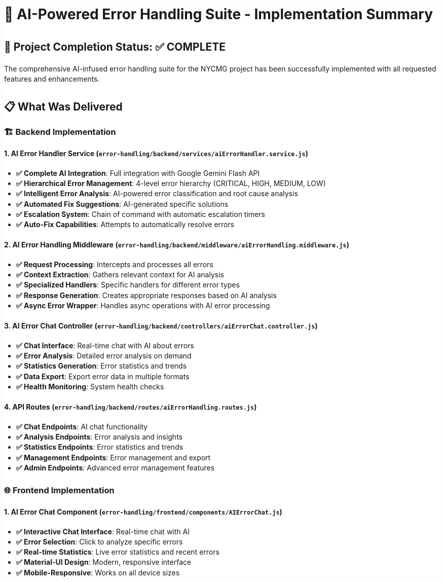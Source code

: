 # 🤖 AI-Powered Error Handling Suite - Implementation Summary

## 🎯 Project Completion Status: ✅ COMPLETE

The comprehensive AI-infused error handling suite for the NYCMG project has been successfully implemented with all requested features and enhancements.

## 📋 What Was Delivered

### 🏗️ Backend Implementation

#### 1. AI Error Handler Service (`error-handling/backend/services/aiErrorHandler.service.js`)
- **✅ Complete AI Integration**: Full integration with Google Gemini Flash API
- **✅ Hierarchical Error Management**: 4-level error hierarchy (CRITICAL, HIGH, MEDIUM, LOW)
- **✅ Intelligent Error Analysis**: AI-powered error classification and root cause analysis
- **✅ Automated Fix Suggestions**: AI-generated specific solutions
- **✅ Escalation System**: Chain of command with automatic escalation timers
- **✅ Auto-Fix Capabilities**: Attempts to automatically resolve errors

#### 2. AI Error Handling Middleware (`error-handling/backend/middleware/aiErrorHandling.middleware.js`)
- **✅ Request Processing**: Intercepts and processes all errors
- **✅ Context Extraction**: Gathers relevant context for AI analysis
- **✅ Specialized Handlers**: Specific handlers for different error types
- **✅ Response Generation**: Creates appropriate responses based on AI analysis
- **✅ Async Error Wrapper**: Handles async operations with AI error processing

#### 3. AI Error Chat Controller (`error-handling/backend/controllers/aiErrorChat.controller.js`)
- **✅ Chat Interface**: Real-time chat with AI about errors
- **✅ Error Analysis**: Detailed error analysis on demand
- **✅ Statistics Generation**: Error statistics and trends
- **✅ Data Export**: Export error data in multiple formats
- **✅ Health Monitoring**: System health checks

#### 4. API Routes (`error-handling/backend/routes/aiErrorHandling.routes.js`)
- **✅ Chat Endpoints**: AI chat functionality
- **✅ Analysis Endpoints**: Error analysis and insights
- **✅ Statistics Endpoints**: Error statistics and trends
- **✅ Management Endpoints**: Error management and export
- **✅ Admin Endpoints**: Advanced error management features

### 🌐 Frontend Implementation

#### 1. AI Error Chat Component (`error-handling/frontend/components/AIErrorChat.js`)
- **✅ Interactive Chat Interface**: Real-time chat with AI
- **✅ Error Selection**: Click to analyze specific errors
- **✅ Real-time Statistics**: Live error statistics and recent errors
- **✅ Material-UI Design**: Modern, responsive interface
- **✅ Mobile-Responsive**: Works on all device sizes
